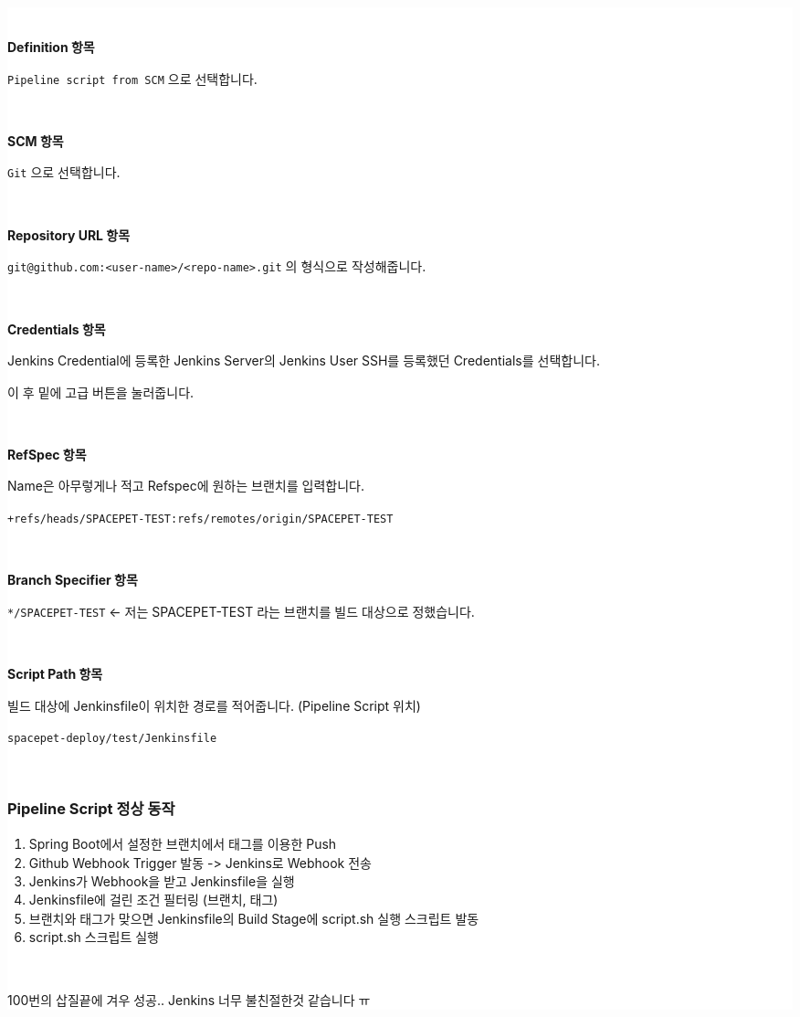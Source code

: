 <br>

**Definition 항목**

`Pipeline script from SCM` 으로 선택합니다.

<br>

**SCM 항목**

`Git` 으로 선택합니다.

<br>

**Repository URL 항목**

`git@github.com:<user-name>/<repo-name>.git` 의 형식으로 작성해줍니다.

<br>

**Credentials 항목**

Jenkins Credential에 등록한 Jenkins Server의 Jenkins User SSH를 등록했던 Credentials를 선택합니다.

이 후 밑에 고급 버튼을 눌러줍니다.

<br>

**RefSpec 항목**

Name은 아무렇게나 적고 Refspec에 원하는 브랜치를 입력합니다.

`+refs/heads/SPACEPET-TEST:refs/remotes/origin/SPACEPET-TEST`

<br>

**Branch Specifier 항목**

`*/SPACEPET-TEST`  <- 저는 SPACEPET-TEST 라는 브랜치를 빌드 대상으로 정했습니다.

<br>

**Script Path 항목**

빌드 대상에 Jenkinsfile이 위치한 경로를 적어줍니다. (Pipeline Script 위치)

`spacepet-deploy/test/Jenkinsfile`

<br>

### Pipeline Script 정상 동작

1. Spring Boot에서 설정한 브랜치에서 태그를 이용한 Push
2. Github Webhook Trigger 발동 -> Jenkins로 Webhook 전송
3. Jenkins가 Webhook을 받고 Jenkinsfile을 실행
4. Jenkinsfile에 걸린 조건 필터링 (브랜치, 태그)
5. 브랜치와 태그가 맞으면 Jenkinsfile의 Build Stage에 script.sh 실행 스크립트 발동
6. script.sh 스크립트 실행

<br>

100번의 삽질끝에 겨우 성공.. Jenkins 너무 불친절한것 같습니다 ㅠ
